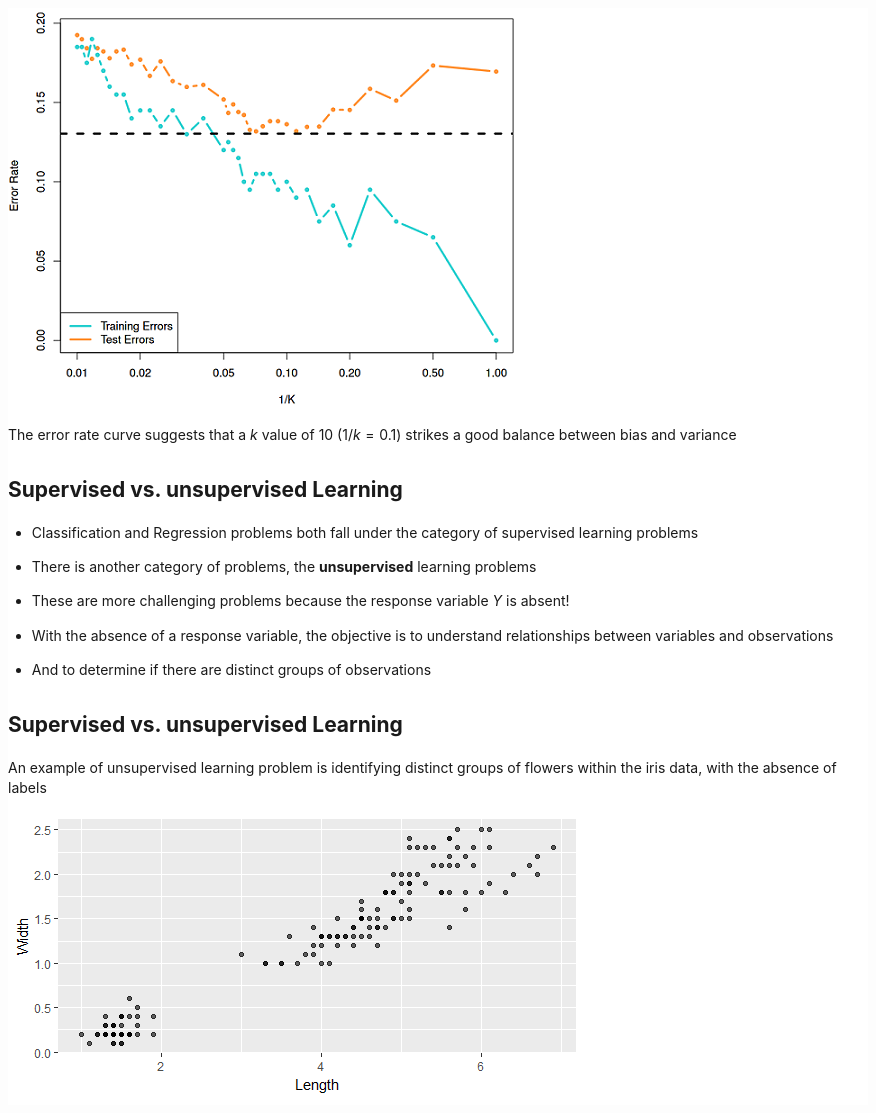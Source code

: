 ![](images/ISLR_2.17.png)

The error rate curve suggests that a *k* value of 10 (1/*k* = 0.1) strikes a good balance between bias and variance

Supervised vs. unsupervised Learning
------------------------------------

-   Classification and Regression problems both fall under the category of supervised learning problems

-   There is another category of problems, the **unsupervised** learning problems

-   These are more challenging problems because the response variable *Y* is absent!

-   With the absence of a response variable, the objective is to understand relationships between variables and observations

-   And to determine if there are distinct groups of observations

Supervised vs. unsupervised Learning
------------------------------------

An example of unsupervised learning problem is identifying distinct groups of flowers within the iris data, with the absence of labels

![](Lesson_05_Statistical_Inference_github_files/figure-markdown_github/unnamed-chunk-13-1.png)
